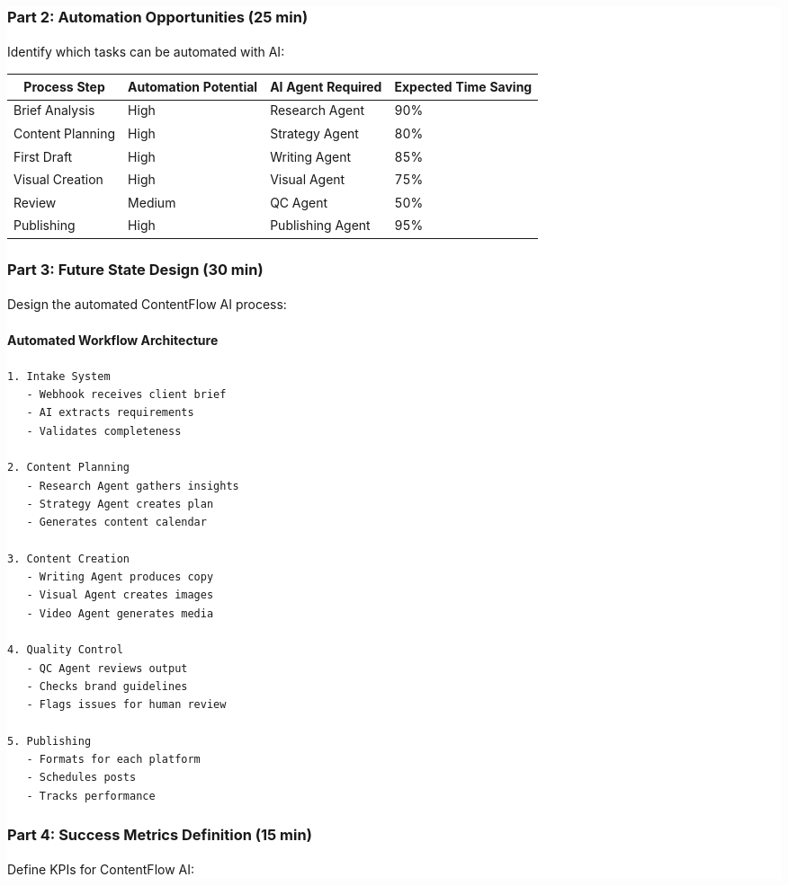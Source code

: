 ### Part 2: Automation Opportunities (25 min)

Identify which tasks can be automated with AI:

| Process Step | Automation Potential | AI Agent Required | Expected Time Saving |
|--------------|---------------------|-------------------|---------------------|
| Brief Analysis | High | Research Agent | 90% |
| Content Planning | High | Strategy Agent | 80% |
| First Draft | High | Writing Agent | 85% |
| Visual Creation | High | Visual Agent | 75% |
| Review | Medium | QC Agent | 50% |
| Publishing | High | Publishing Agent | 95% |

### Part 3: Future State Design (30 min)

Design the automated ContentFlow AI process:

#### Automated Workflow Architecture
```
1. Intake System
   - Webhook receives client brief
   - AI extracts requirements
   - Validates completeness
   
2. Content Planning
   - Research Agent gathers insights
   - Strategy Agent creates plan
   - Generates content calendar
   
3. Content Creation
   - Writing Agent produces copy
   - Visual Agent creates images
   - Video Agent generates media
   
4. Quality Control
   - QC Agent reviews output
   - Checks brand guidelines
   - Flags issues for human review
   
5. Publishing
   - Formats for each platform
   - Schedules posts
   - Tracks performance
```

### Part 4: Success Metrics Definition (15 min)

Define KPIs for ContentFlow AI:
